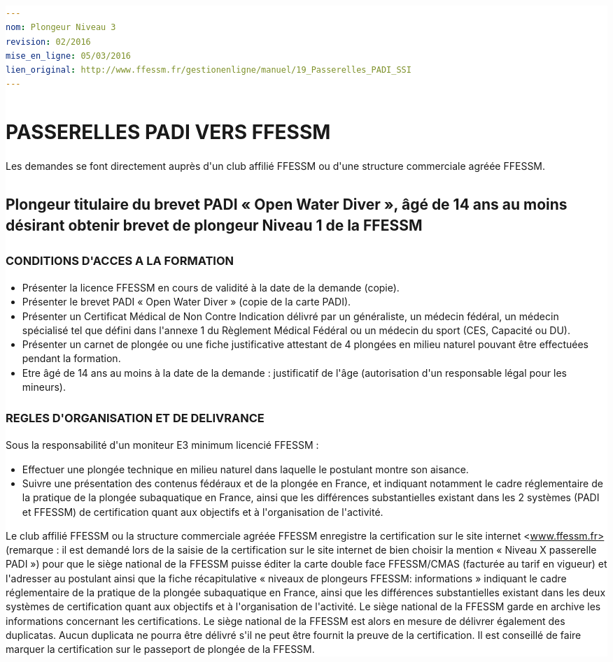 ```yaml
---
nom: Plongeur Niveau 3
revision: 02/2016
mise_en_ligne: 05/03/2016
lien_original: http://www.ffessm.fr/gestionenligne/manuel/19_Passerelles_PADI_SSI
---
```


# PASSERELLES PADI VERS FFESSM

Les demandes se font directement auprès d'un club affilié FFESSM ou d'une structure commerciale agréée FFESSM.

## Plongeur titulaire du brevet PADI « Open Water Diver », âgé de 14 ans au moins désirant obtenir brevet de plongeur Niveau 1 de la FFESSM

### CONDITIONS D'ACCES A LA FORMATION

- Présenter la licence FFESSM en cours de validité à la date de la demande (copie).
- Présenter le brevet PADI « Open Water Diver » (copie de la carte PADI).
- Présenter un Certificat Médical de Non Contre Indication délivré par un généraliste, un médecin fédéral, un médecin spécialisé tel que défini dans l'annexe 1 du Règlement Médical Fédéral ou un médecin du sport (CES, Capacité ou DU).
- Présenter un carnet de plongée ou une fiche justificative attestant de 4 plongées en milieu naturel pouvant être effectuées pendant la formation.
- Etre âgé de 14 ans au moins à la date de la demande : justificatif de l'âge (autorisation d'un responsable légal pour les mineurs).

### REGLES D'ORGANISATION ET DE DELIVRANCE

Sous la responsabilité d'un moniteur E3 minimum licencié FFESSM :

- Effectuer une plongée technique en milieu naturel dans laquelle le postulant montre son aisance.
- Suivre une présentation des contenus fédéraux et de la plongée en France, et indiquant notamment le cadre réglementaire de la pratique de la plongée subaquatique en France, ainsi que les différences substantielles existant dans les 2 systèmes (PADI et FFESSM) de certification quant aux objectifs et à l'organisation de l'activité.

Le club affilié FFESSM ou la structure commerciale agréée FFESSM enregistre la certification sur le site internet <www.ffessm.fr> (remarque : il est demandé lors de la saisie de la certification sur le site internet de bien choisir la mention « Niveau X passerelle PADI ») pour que le siège national de la FFESSM puisse éditer la carte double face FFESSM/CMAS (facturée au tarif en vigueur) et l'adresser au postulant ainsi que la fiche récapitulative « niveaux de plongeurs FFESSM: informations » indiquant le cadre réglementaire de la pratique de la plongée subaquatique en France, ainsi que les différences substantielles existant dans les deux systèmes de certification quant aux objectifs et à l'organisation de l'activité. Le siège national de la FFESSM garde en archive les informations concernant les certifications. Le siège national de la FFESSM est alors en mesure de délivrer également des duplicatas. Aucun duplicata ne pourra être délivré s'il ne peut être fournit la preuve de la certification. Il est conseillé de faire marquer la certification sur le passeport de plongée de la FFESSM.
